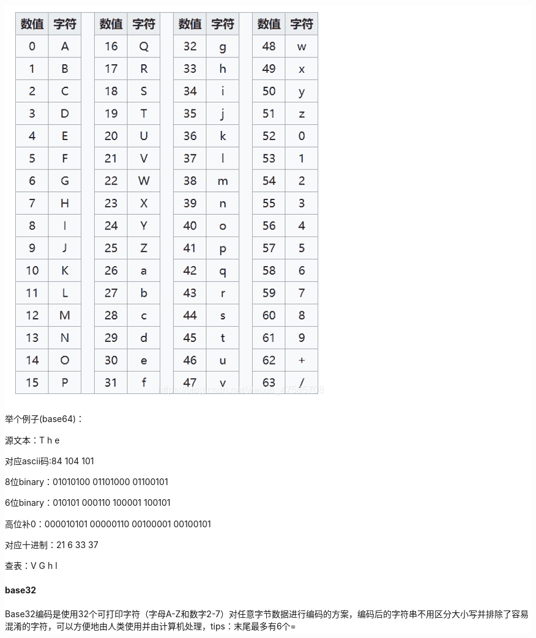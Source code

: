 ![[外链图片转存失败,源站可能有防盗链机制,建议将图片保存下来直接上传(img-4m5moIN9-1612961421145)(图片\图片2.png)]](img/cad5e4b96133c4fbbf1d05e5362b4ebb.png)

举个例子(base64)：

源文本：T h e

对应ascii码:84 104 101

8位binary：01010100 01101000 01100101

6位binary：010101 000110 100001 100101

高位补0：000010101 00000110 00100001 00100101

对应十进制：21 6 33 37

查表：V G h l

#### base32

Base32编码是使用32个可打印字符（字母A-Z和数字2-7）对任意字节数据进行编码的方案，编码后的字符串不用区分大小写并排除了容易混淆的字符，可以方便地由人类使用并由计算机处理，tips：末尾最多有6个=
